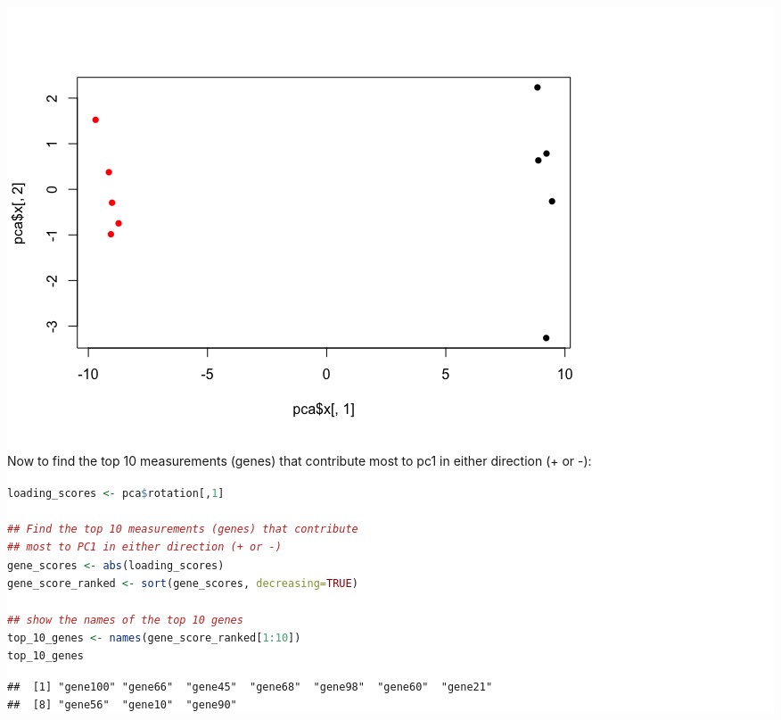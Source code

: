 ![](class08_files/figure-markdown_github/unnamed-chunk-22-1.png)

Now to find the top 10 measurements (genes) that contribute most to pc1 in either direction (+ or -):

``` r
loading_scores <- pca$rotation[,1]

## Find the top 10 measurements (genes) that contribute
## most to PC1 in either direction (+ or -)
gene_scores <- abs(loading_scores) 
gene_score_ranked <- sort(gene_scores, decreasing=TRUE)

## show the names of the top 10 genes
top_10_genes <- names(gene_score_ranked[1:10])
top_10_genes 
```

    ##  [1] "gene100" "gene66"  "gene45"  "gene68"  "gene98"  "gene60"  "gene21" 
    ##  [8] "gene56"  "gene10"  "gene90"
